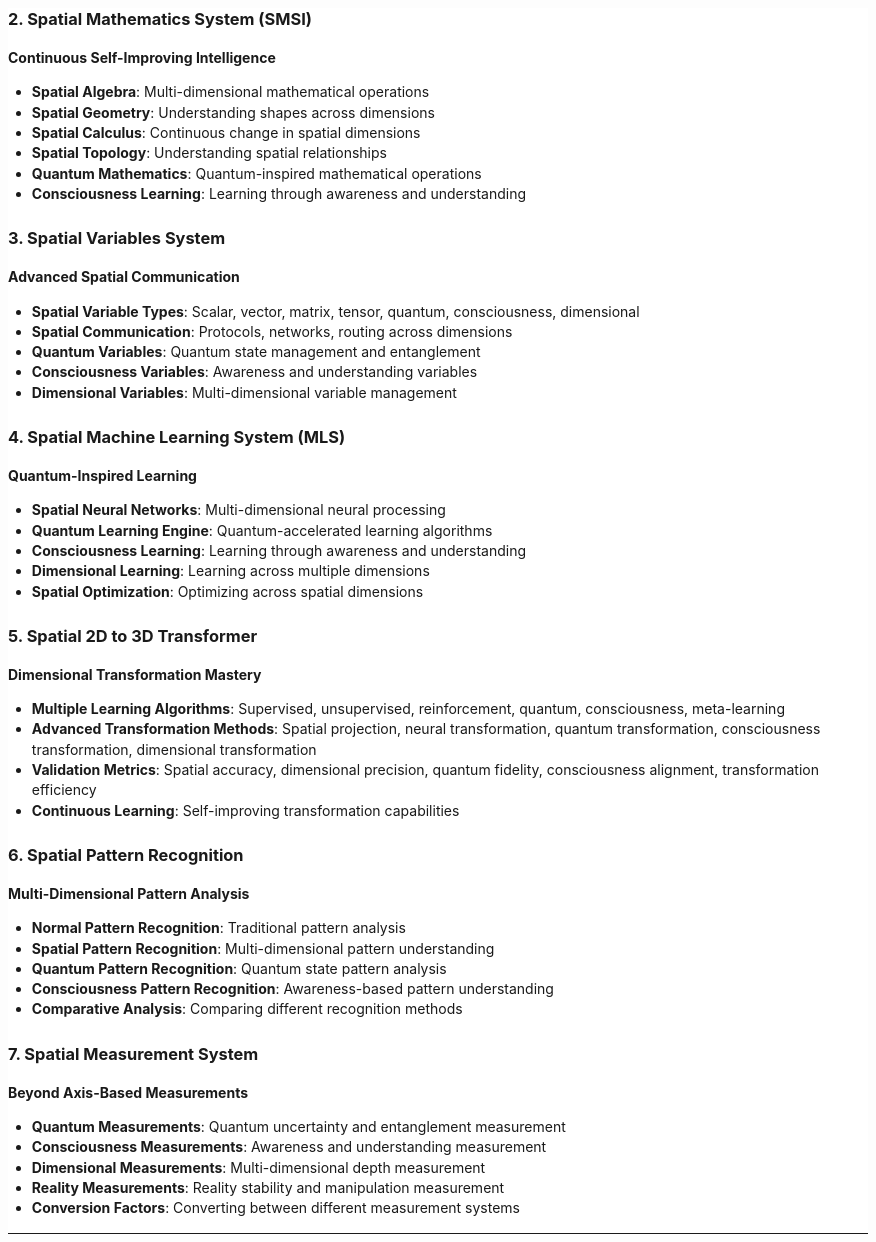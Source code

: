 ### 2. Spatial Mathematics System (SMSI)
**Continuous Self-Improving Intelligence**

- **Spatial Algebra**: Multi-dimensional mathematical operations
- **Spatial Geometry**: Understanding shapes across dimensions
- **Spatial Calculus**: Continuous change in spatial dimensions
- **Spatial Topology**: Understanding spatial relationships
- **Quantum Mathematics**: Quantum-inspired mathematical operations
- **Consciousness Learning**: Learning through awareness and understanding

### 3. Spatial Variables System
**Advanced Spatial Communication**

- **Spatial Variable Types**: Scalar, vector, matrix, tensor, quantum, consciousness, dimensional
- **Spatial Communication**: Protocols, networks, routing across dimensions
- **Quantum Variables**: Quantum state management and entanglement
- **Consciousness Variables**: Awareness and understanding variables
- **Dimensional Variables**: Multi-dimensional variable management

### 4. Spatial Machine Learning System (MLS)
**Quantum-Inspired Learning**

- **Spatial Neural Networks**: Multi-dimensional neural processing
- **Quantum Learning Engine**: Quantum-accelerated learning algorithms
- **Consciousness Learning**: Learning through awareness and understanding
- **Dimensional Learning**: Learning across multiple dimensions
- **Spatial Optimization**: Optimizing across spatial dimensions

### 5. Spatial 2D to 3D Transformer
**Dimensional Transformation Mastery**

- **Multiple Learning Algorithms**: Supervised, unsupervised, reinforcement, quantum, consciousness, meta-learning
- **Advanced Transformation Methods**: Spatial projection, neural transformation, quantum transformation, consciousness transformation, dimensional transformation
- **Validation Metrics**: Spatial accuracy, dimensional precision, quantum fidelity, consciousness alignment, transformation efficiency
- **Continuous Learning**: Self-improving transformation capabilities

### 6. Spatial Pattern Recognition
**Multi-Dimensional Pattern Analysis**

- **Normal Pattern Recognition**: Traditional pattern analysis
- **Spatial Pattern Recognition**: Multi-dimensional pattern understanding
- **Quantum Pattern Recognition**: Quantum state pattern analysis
- **Consciousness Pattern Recognition**: Awareness-based pattern understanding
- **Comparative Analysis**: Comparing different recognition methods

### 7. Spatial Measurement System
**Beyond Axis-Based Measurements**

- **Quantum Measurements**: Quantum uncertainty and entanglement measurement
- **Consciousness Measurements**: Awareness and understanding measurement
- **Dimensional Measurements**: Multi-dimensional depth measurement
- **Reality Measurements**: Reality stability and manipulation measurement
- **Conversion Factors**: Converting between different measurement systems

---
